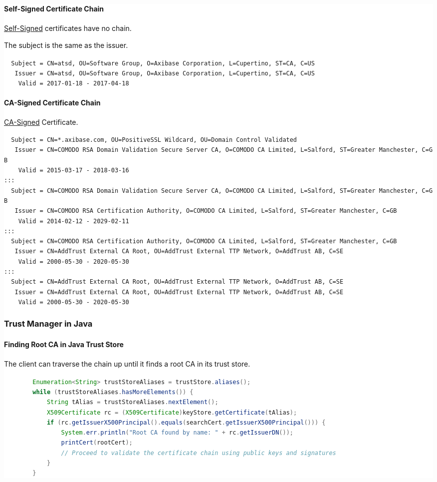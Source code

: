 ```java
```

#### Self-Signed Certificate Chain

[Self-Signed](https://github.com/axibase/atsd/blob/master/administration/ssl-ca-signed.md) certificates have no chain.

The subject is the same as the issuer.

```
  Subject = CN=atsd, OU=Software Group, O=Axibase Corporation, L=Cupertino, ST=CA, C=US
   Issuer = CN=atsd, OU=Software Group, O=Axibase Corporation, L=Cupertino, ST=CA, C=US
    Valid = 2017-01-18 - 2017-04-18
```

#### CA-Signed Certificate Chain

[CA-Signed](https://github.com/axibase/atsd/blob/master/administration/ssl-ca-signed.md) Certificate.

```
  Subject = CN=*.axibase.com, OU=PositiveSSL Wildcard, OU=Domain Control Validated
   Issuer = CN=COMODO RSA Domain Validation Secure Server CA, O=COMODO CA Limited, L=Salford, ST=Greater Manchester, C=GB
    Valid = 2015-03-17 - 2018-03-16
:::
  Subject = CN=COMODO RSA Domain Validation Secure Server CA, O=COMODO CA Limited, L=Salford, ST=Greater Manchester, C=GB
   Issuer = CN=COMODO RSA Certification Authority, O=COMODO CA Limited, L=Salford, ST=Greater Manchester, C=GB
    Valid = 2014-02-12 - 2029-02-11
:::    
  Subject = CN=COMODO RSA Certification Authority, O=COMODO CA Limited, L=Salford, ST=Greater Manchester, C=GB
   Issuer = CN=AddTrust External CA Root, OU=AddTrust External TTP Network, O=AddTrust AB, C=SE
    Valid = 2000-05-30 - 2020-05-30
:::    
  Subject = CN=AddTrust External CA Root, OU=AddTrust External TTP Network, O=AddTrust AB, C=SE
   Issuer = CN=AddTrust External CA Root, OU=AddTrust External TTP Network, O=AddTrust AB, C=SE
    Valid = 2000-05-30 - 2020-05-30
```



### Trust Manager in Java

#### Finding Root CA in Java Trust Store

The client can traverse the chain up until it finds a root CA in its trust store.

```java
        Enumeration<String> trustStoreAliases = trustStore.aliases();
        while (trustStoreAliases.hasMoreElements()) {
            String tAlias = trustStoreAliases.nextElement();
            X509Certificate rc = (X509Certificate)keyStore.getCertificate(tAlias);
            if (rc.getIssuerX500Principal().equals(searchCert.getIssuerX500Principal())) {
                System.err.println("Root CA found by name: " + rc.getIssuerDN());
                printCert(rootCert);                
                // Proceed to validate the certificate chain using public keys and signatures
            }
        }
```
